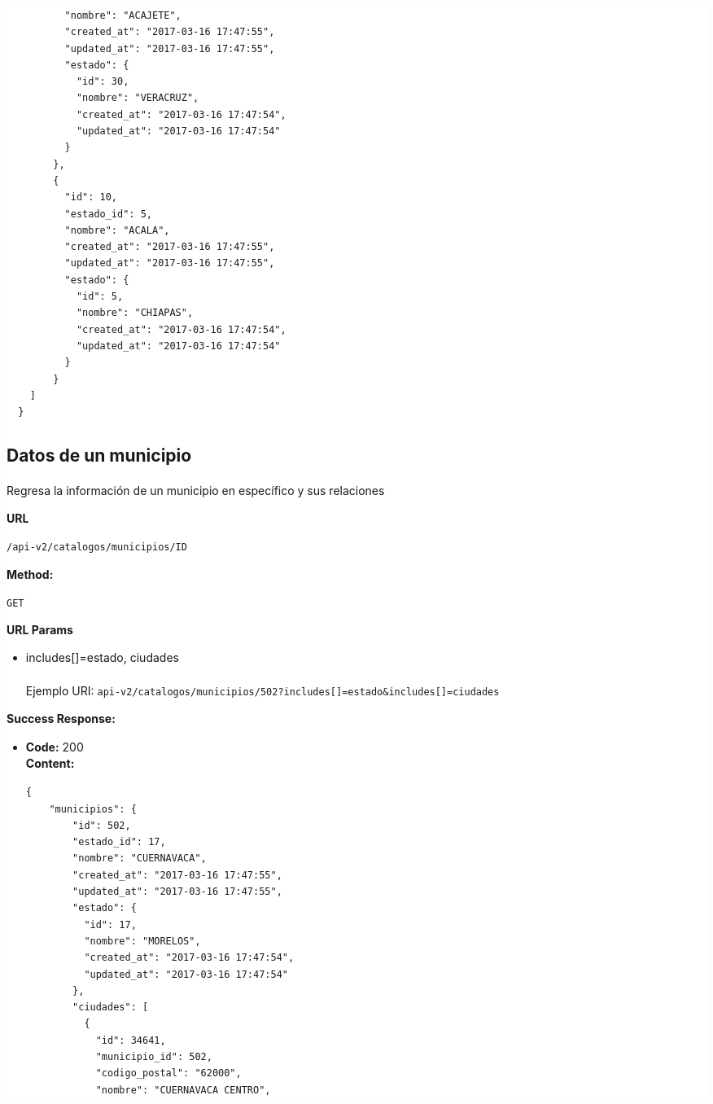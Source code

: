               "nombre": "ACAJETE",
              "created_at": "2017-03-16 17:47:55",
              "updated_at": "2017-03-16 17:47:55",
              "estado": {
                "id": 30,
                "nombre": "VERACRUZ",
                "created_at": "2017-03-16 17:47:54",
                "updated_at": "2017-03-16 17:47:54"
              }
            },
            {
              "id": 10,
              "estado_id": 5,
              "nombre": "ACALA",
              "created_at": "2017-03-16 17:47:55",
              "updated_at": "2017-03-16 17:47:55",
              "estado": {
                "id": 5,
                "nombre": "CHIAPAS",
                "created_at": "2017-03-16 17:47:54",
                "updated_at": "2017-03-16 17:47:54"
              }
            }
        ]
      }

 
**Datos de un municipio**
----
  Regresa la información de un municipio en específico y sus relaciones

 **URL**

    /api-v2/catalogos/municipios/ID

 **Method:**

  `GET`
      
  **URL Params**

  - includes[]=estado, ciudades <br><br>
  Ejemplo URI: `api-v2/catalogos/municipios/502?includes[]=estado&includes[]=ciudades`
  

 **Success Response:**

  * **Code:** 200 <br />
    **Content:** 

        { 
            "municipios": {
                "id": 502,
                "estado_id": 17,
                "nombre": "CUERNAVACA",
                "created_at": "2017-03-16 17:47:55",
                "updated_at": "2017-03-16 17:47:55",
                "estado": {
                  "id": 17,
                  "nombre": "MORELOS",
                  "created_at": "2017-03-16 17:47:54",
                  "updated_at": "2017-03-16 17:47:54"
                },
                "ciudades": [
                  {
                    "id": 34641,
                    "municipio_id": 502,
                    "codigo_postal": "62000",
                    "nombre": "CUERNAVACA CENTRO",